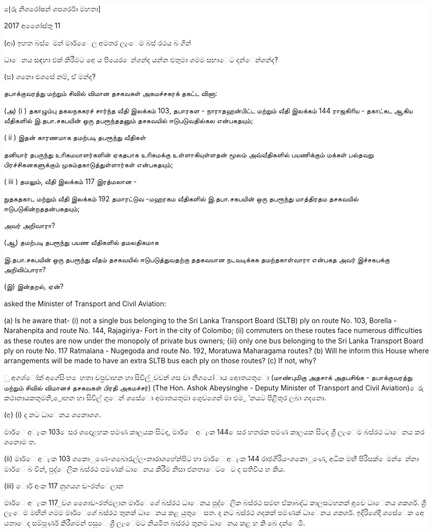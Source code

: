[ෙරු නිශරෝෂන් ශපශර්රා මහතා]

2017 අශෙෝස්තු 11

(ආ) ඉහත බස් ෙමන් මාර්ෙෙල අමතර ලැංෙම බස් රථය බ ගින්

ධාෙනය සඳහා එක් කිරීමට අෙ ය පියෙර ෙන්ශන්ද යන්න එතුමා ශමම සභාෙට දන්ෙන්ශන්ද?

(ස) ශනො එශසේ නම්, ඒ මන්ද?

தபாக்குவரத்து மற்றும் சிவில் விமான தசகவகள் அகமச்சகரக் தகட்ட வினா:

(அ) (i ) தகாழும்பு தகலநககரச் சார்ந்த வீதி இலக்கம் 103, தபாரகள - நாராதஹன்பிட்ட மற்றும் வீதி இலக்கம் 144 ராஜகிாிய - தகாட்கட ஆகிய வீதிகளில் இ.தபா.சகபயின் ஒரு தபரூந்ததனும் தசகவயில் ஈடுபடுவதில்கல என்பகதயும்;

( ii ) இதன் காரணமாக தமற்படி தபரூந்து வீதிகள்

தனியார் தபருந்து உாிகமயாளர்களின் ஏகதபாக உாிகமக்கு உள்ளாகியுள்ளதன் மூலம் அவ்வீதிகளில் பயணிக்கும் மக்கள் பல்தவறு பிரச்சிகனகளுக்கும் முகம்தகாடுத்துள்ளார்கள் என்பகதயும்;

( iii ) தமலும், வீதி இலக்கம் 117 இரத்மலான -

நுதகதகாட மற்றும் வீதி இலக்கம் 192 தமாரட்டுவ -மஹரகம வீதிகளில் இ.தபா.சகபயின் ஒரு தபரூந்து மாத்திரதம தசகவயில் ஈடுபடுகின்றததன்பகதயும்;

அவர் அறிவாரா?

(ஆ) தமற்படி தபரூந்து பயண வீதிகளில் தமலதிகமாக

இ.தபா.சகபயின் ஒரு தபரூந்து வீதம் தசகவயில் ஈடுபடுத்துவதற்கு ததகவயான நடவடிக்கக தமற்தகாள்வாரா என்பகத அவர் இச்சகபக்கு அறிவிப்பாரா?

(இ) இன்தறல், ஏன்?

asked the Minister of Transport and Civil Aviation:

(a) Is he aware that- (i) not a single bus belonging to the Sri Lanka Transport Board (SLTB) ply on route No. 103, Borella - Narahenpita and route No. 144, Rajagiriya- Fort in the city of Colombo; (ii) commuters on these routes face numerous difficulties as these routes are now under the monopoly of private bus owners; (iii) only one bus belonging to the Sri Lanka Transport Board ply on route No. 117 Ratmalana - Nugegoda and route No. 192, Moratuwa Maharagama routes? (b) Will he inform this House where arrangements will be made to have an extra SLTB bus each ply on those routes? (c) If not, why?

ු අගශ්ෝක් අගේසිංහ ෙහතා වප්‍රවාහන හා සිවිල් ුවවන් ගස වා නිගයෝාය අොතයතුො (மாண்புமிகு அதசாக் அதபசிங்க - தபாக்குவரத்து மற்றும் சிவில் விமானச் தசகவகள் பிரதி அகமச்சர்) (The Hon. Ashok Abeysinghe - Deputy Minister of Transport and Civil Aviation) ෙරු කථානායකතුමනි, ්‍රොහන හා සිවිල් ගුෙන් ශසේො අමාතයතුමා ශෙුවශෙන් මා එම ්‍ර ්නයට පිළිතුර ලබා ශදනො.

(අ) (i) ද නට ධාෙනය ශනොශග.

මාර්ෙ අැංක 103 ෙසර ශදොළහක පමණ කාලයක සිටද, මාර්ෙ අැංක 144 ෙසර හතරක පමණ කාලයක සිටද ශ්‍රී ලැංෙම බස්රථ ධාෙනය කර ශනොම ත.

(ii) මාර්ෙ අැංක 103 ශකොුණෙ-ශබොරැල්ල-නාරාශහේන්පිට හා මාර්ෙ අැංක 144 රාජගිරිය-ශකොුණෙ, අධික මඟී පිරිසක් ෙමන් ෙන්නා මාර්ෙ බ වින්, පුද්ෙලික බස්රථ පමණක් ධාෙනය කිරීම නිසා ජනතාෙට ෙ ට ද සතිවිය හ කිය.

(iii) ොර් අංක 117 නුගයග ඩ-රත්ෙලාන

මාර්ෙ අැංක 117 ුවශ ශෙොඩ-රත්මලාන මාර්ෙශේ බස්රථ ධාෙනය පුද්ෙලික බස්රථ සමඟ ඒකාබද්ධ කාලසටහනක් අුවෙ ධාෙනය ශකශර්. ශ්‍රී ලැංෙම මඟින් ශමම මාර්ෙශේ බස්රථ තුනක් ධාෙනය කළ යුතුෙ සත. ද නට බස්රථ ශදකක් පමණක් ධාෙනය ශකශර්. ඉදිරිශේදී ශසේෙක අෙ යතාෙද සම්පූර්ණ කිරීශමන් පසුෙ ශ්‍රී ලැංෙමට නියමිත බස්රථ තුනම ධාෙනය කළ හ කි බෙ දන්ෙමි.
